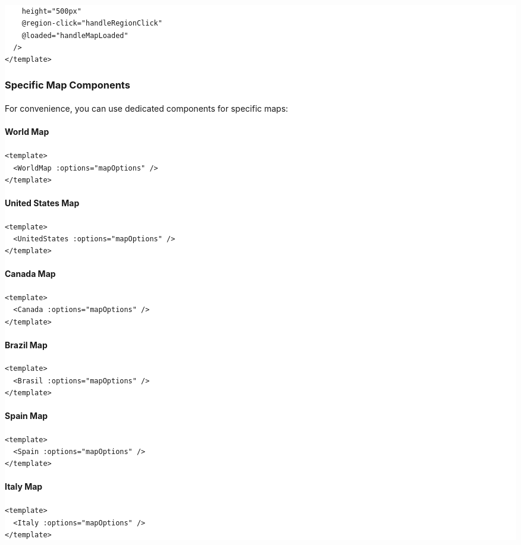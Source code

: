 ```vue
    height="500px"
    @region-click="handleRegionClick"
    @loaded="handleMapLoaded"
  />
</template>
```

### Specific Map Components

For convenience, you can use dedicated components for specific maps:

#### World Map

```vue
<template>
  <WorldMap :options="mapOptions" />
</template>
```

#### United States Map

```vue
<template>
  <UnitedStates :options="mapOptions" />
</template>
```

#### Canada Map

```vue
<template>
  <Canada :options="mapOptions" />
</template>
```

#### Brazil Map

```vue
<template>
  <Brasil :options="mapOptions" />
</template>
```

#### Spain Map

```vue
<template>
  <Spain :options="mapOptions" />
</template>
```

#### Italy Map

```vue
<template>
  <Italy :options="mapOptions" />
</template>
```

